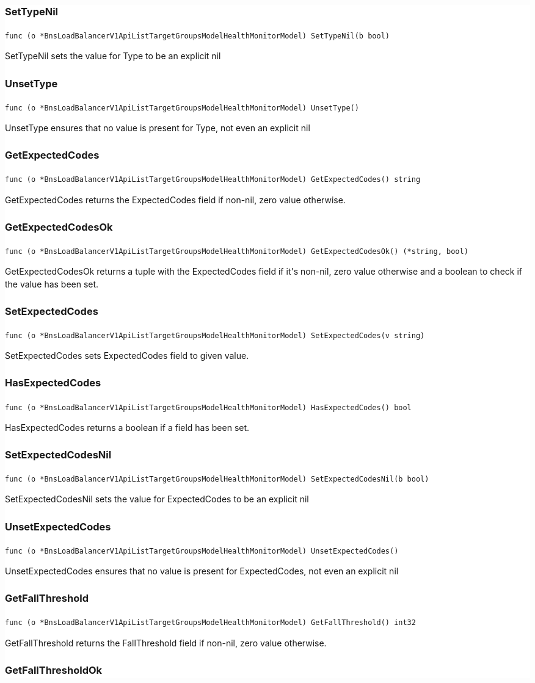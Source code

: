 ### SetTypeNil

`func (o *BnsLoadBalancerV1ApiListTargetGroupsModelHealthMonitorModel) SetTypeNil(b bool)`

 SetTypeNil sets the value for Type to be an explicit nil

### UnsetType
`func (o *BnsLoadBalancerV1ApiListTargetGroupsModelHealthMonitorModel) UnsetType()`

UnsetType ensures that no value is present for Type, not even an explicit nil
### GetExpectedCodes

`func (o *BnsLoadBalancerV1ApiListTargetGroupsModelHealthMonitorModel) GetExpectedCodes() string`

GetExpectedCodes returns the ExpectedCodes field if non-nil, zero value otherwise.

### GetExpectedCodesOk

`func (o *BnsLoadBalancerV1ApiListTargetGroupsModelHealthMonitorModel) GetExpectedCodesOk() (*string, bool)`

GetExpectedCodesOk returns a tuple with the ExpectedCodes field if it's non-nil, zero value otherwise
and a boolean to check if the value has been set.

### SetExpectedCodes

`func (o *BnsLoadBalancerV1ApiListTargetGroupsModelHealthMonitorModel) SetExpectedCodes(v string)`

SetExpectedCodes sets ExpectedCodes field to given value.

### HasExpectedCodes

`func (o *BnsLoadBalancerV1ApiListTargetGroupsModelHealthMonitorModel) HasExpectedCodes() bool`

HasExpectedCodes returns a boolean if a field has been set.

### SetExpectedCodesNil

`func (o *BnsLoadBalancerV1ApiListTargetGroupsModelHealthMonitorModel) SetExpectedCodesNil(b bool)`

 SetExpectedCodesNil sets the value for ExpectedCodes to be an explicit nil

### UnsetExpectedCodes
`func (o *BnsLoadBalancerV1ApiListTargetGroupsModelHealthMonitorModel) UnsetExpectedCodes()`

UnsetExpectedCodes ensures that no value is present for ExpectedCodes, not even an explicit nil
### GetFallThreshold

`func (o *BnsLoadBalancerV1ApiListTargetGroupsModelHealthMonitorModel) GetFallThreshold() int32`

GetFallThreshold returns the FallThreshold field if non-nil, zero value otherwise.

### GetFallThresholdOk
